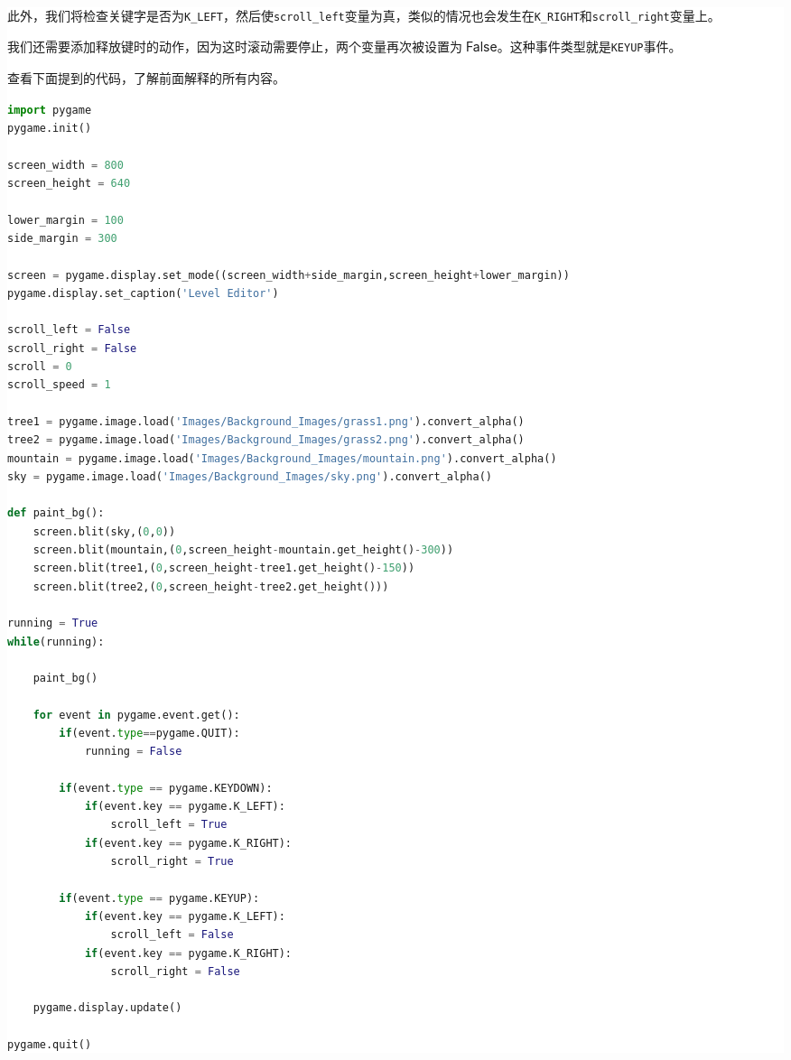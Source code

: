 此外，我们将检查关键字是否为`K_LEFT`，然后使`scroll_left`变量为真，类似的情况也会发生在`K_RIGHT`和`scroll_right`变量上。

我们还需要添加释放键时的动作，因为这时滚动需要停止，两个变量再次被设置为 False。这种事件类型就是`KEYUP`事件。

查看下面提到的代码，了解前面解释的所有内容。

```py
import pygame
pygame.init()

screen_width = 800
screen_height = 640

lower_margin = 100
side_margin = 300

screen = pygame.display.set_mode((screen_width+side_margin,screen_height+lower_margin))
pygame.display.set_caption('Level Editor')

scroll_left = False
scroll_right = False
scroll = 0
scroll_speed = 1

tree1 = pygame.image.load('Images/Background_Images/grass1.png').convert_alpha()
tree2 = pygame.image.load('Images/Background_Images/grass2.png').convert_alpha()
mountain = pygame.image.load('Images/Background_Images/mountain.png').convert_alpha()
sky = pygame.image.load('Images/Background_Images/sky.png').convert_alpha()

def paint_bg():
    screen.blit(sky,(0,0))
    screen.blit(mountain,(0,screen_height-mountain.get_height()-300))
    screen.blit(tree1,(0,screen_height-tree1.get_height()-150))
    screen.blit(tree2,(0,screen_height-tree2.get_height()))

running = True
while(running):

    paint_bg()

    for event in pygame.event.get():
        if(event.type==pygame.QUIT):
            running = False

        if(event.type == pygame.KEYDOWN):
            if(event.key == pygame.K_LEFT):
                scroll_left = True
            if(event.key == pygame.K_RIGHT):
                scroll_right = True

        if(event.type == pygame.KEYUP):
            if(event.key == pygame.K_LEFT):
                scroll_left = False
            if(event.key == pygame.K_RIGHT):
                scroll_right = False

    pygame.display.update()

pygame.quit()

```
